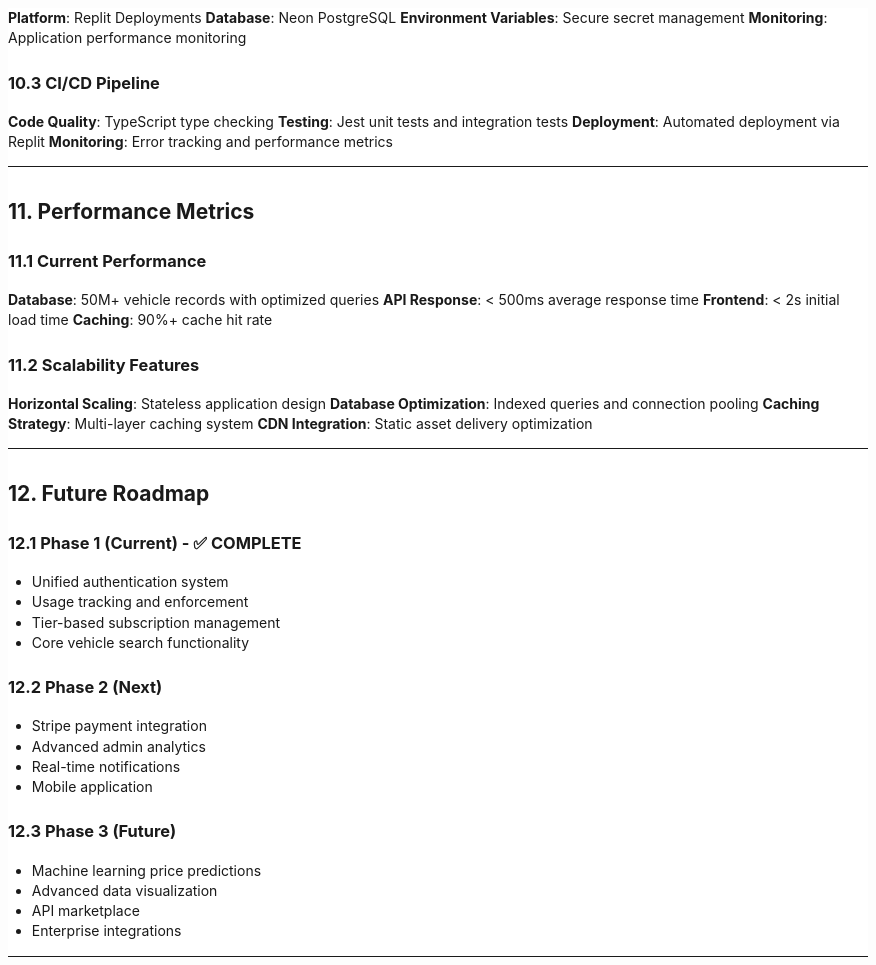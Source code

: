 **Platform**: Replit Deployments
**Database**: Neon PostgreSQL
**Environment Variables**: Secure secret management
**Monitoring**: Application performance monitoring

### 10.3 CI/CD Pipeline

**Code Quality**: TypeScript type checking
**Testing**: Jest unit tests and integration tests
**Deployment**: Automated deployment via Replit
**Monitoring**: Error tracking and performance metrics

---

## 11. Performance Metrics

### 11.1 Current Performance

**Database**: 50M+ vehicle records with optimized queries
**API Response**: < 500ms average response time
**Frontend**: < 2s initial load time
**Caching**: 90%+ cache hit rate

### 11.2 Scalability Features

**Horizontal Scaling**: Stateless application design
**Database Optimization**: Indexed queries and connection pooling
**Caching Strategy**: Multi-layer caching system
**CDN Integration**: Static asset delivery optimization

---

## 12. Future Roadmap

### 12.1 Phase 1 (Current) - ✅ COMPLETE
- Unified authentication system
- Usage tracking and enforcement
- Tier-based subscription management
- Core vehicle search functionality

### 12.2 Phase 2 (Next)
- Stripe payment integration
- Advanced admin analytics
- Real-time notifications
- Mobile application

### 12.3 Phase 3 (Future)
- Machine learning price predictions
- Advanced data visualization
- API marketplace
- Enterprise integrations

---